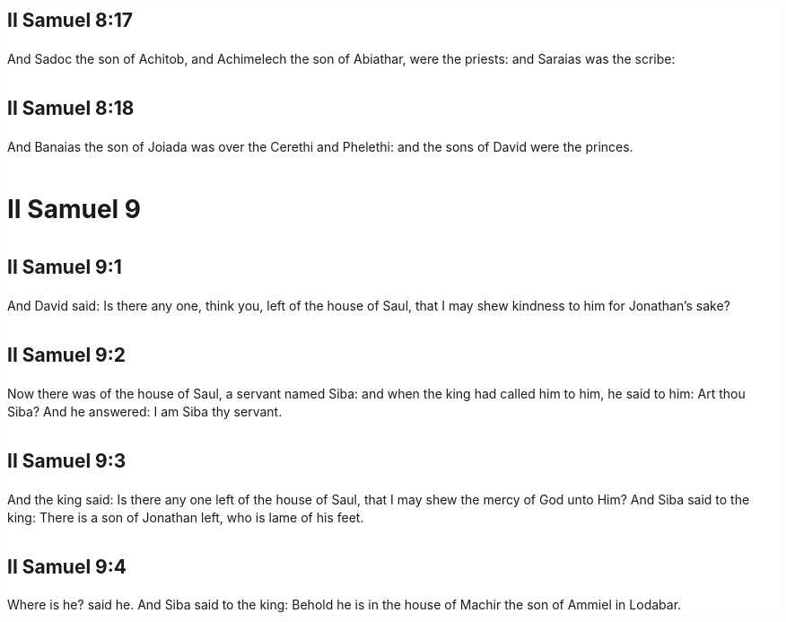 
<a id="org103c18c"></a>

## II Samuel 8:17

And Sadoc the son of Achitob, and Achimelech the son of Abiathar, were the priests: and Saraias was the scribe:


<a id="org1f7c136"></a>

## II Samuel 8:18

And Banaias the son of Joiada was over the Cerethi and Phelethi: and the sons of David were the princes. 


<a id="orgd84d70e"></a>

# II Samuel 9


<a id="orgddd03b1"></a>

## II Samuel 9:1

And David said: Is there any one, think you, left of the house of Saul, that I may shew kindness to him for Jonathan&rsquo;s sake?


<a id="orgbc479d0"></a>

## II Samuel 9:2

Now there was of the house of Saul, a servant named Siba: and when the king had called him to him, he said to him: Art thou Siba? And he answered: I am Siba thy servant.


<a id="org7c7d855"></a>

## II Samuel 9:3

And the king said: Is there any one left of the house of Saul, that I may shew the mercy of God unto Him? And Siba said to the king: There is a son of Jonathan left, who is lame of his feet.


<a id="orgfd9d2ae"></a>

## II Samuel 9:4

Where is he? said he. And Siba said to the king: Behold he is in the house of Machir the son of Ammiel in Lodabar.


<a id="orgf69c30e"></a>

